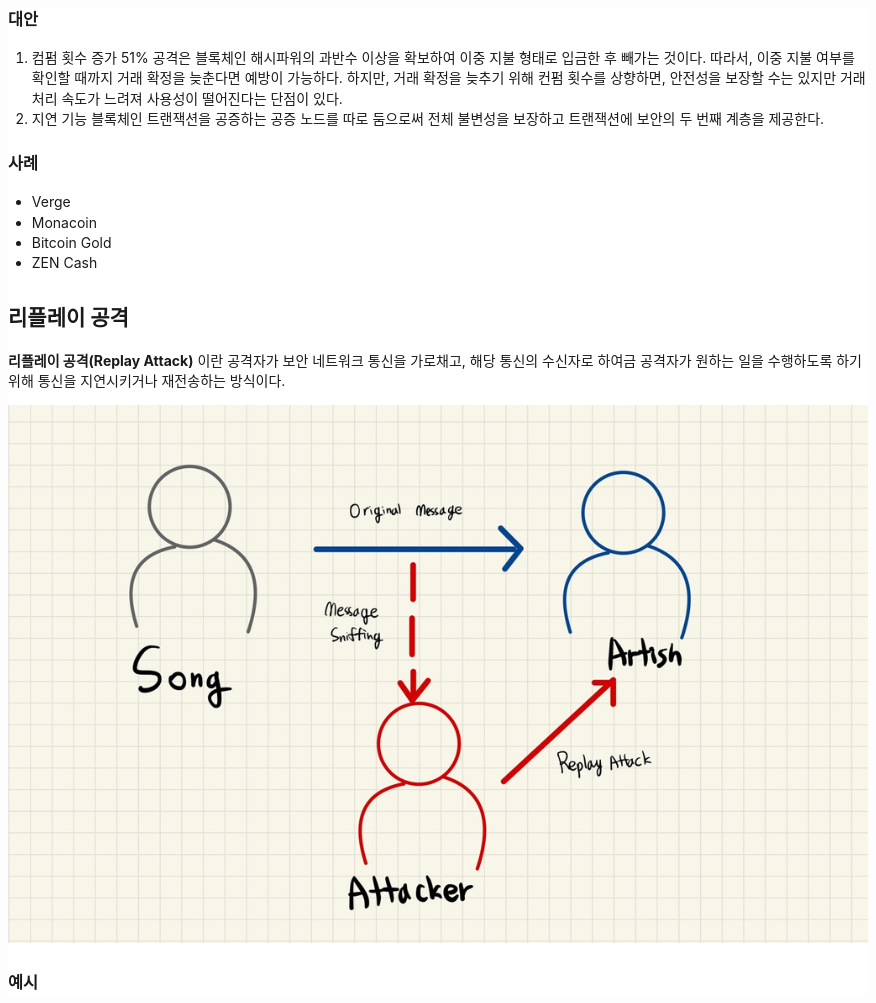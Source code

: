 ### 대안

1. 컴펌 횟수 증가
   51% 공격은 블록체인 해시파워의 과반수 이상을 확보하여 이중 지불 형태로 입금한 후 빼가는 것이다. 따라서, 이중 지불 여부를 확인할 때까지 거래 확정을 늦춘다면 예방이 가능하다. 하지만, 거래 확정을 늦추기 위해 컨펌 횟수를 상향하면, 안전성을 보장할 수는 있지만 거래 처리 속도가 느려져 사용성이 떨어진다는 단점이 있다.
2. 지연 기능
   블록체인 트랜잭션을 공증하는 공증 노드를 따로 둠으로써 전체 불변성을 보장하고 트랜잭션에 보안의 두 번째 계층을 제공한다.

### 사례

- Verge
- Monacoin
- Bitcoin Gold
- ZEN Cash



## 리플레이 공격

**리플레이 공격(Replay Attack)** 이란 공격자가 보안 네트워크 통신을 가로채고, 해당 통신의 수신자로 하여금 공격자가 원하는 일을 수행하도록 하기 위해 통신을 지연시키거나 재전송하는 방식이다.

![replay_attack.jpg](img/replay_attack.jpg)

### 예시
